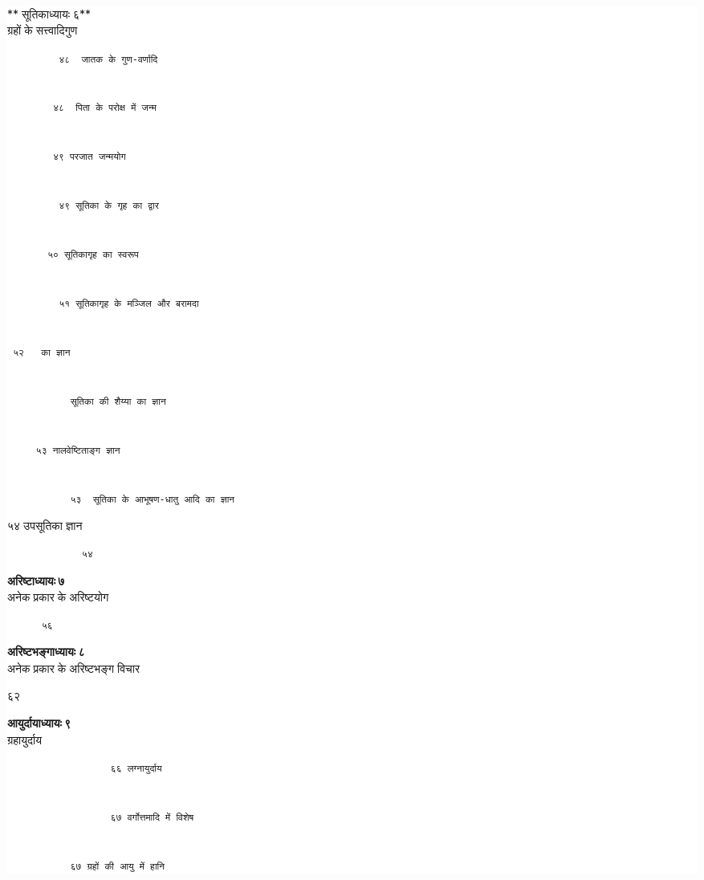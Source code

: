                                

** सूतिकाध्यायः ६**  
ग्रहों के सत्त्वादिगुण

                                   
             ४८  जातक के गुण-वर्णादि

                                   
            ४८  पिता के परोक्ष में जन्म

                                   
            ४९ परजात जन्मयोग

                                   
             ४९ सूतिका के गृह का द्वार

                                   
           ५० सूतिकागृह का स्वरूप

                                   
             ५१ सूतिकागृह के मञ्जिल और बरामदा

                                   
     ५२   का ज्ञान

                                   
               सूतिका की शैय्या का ज्ञान

                                   
         ५३ नालवेष्टिताङ्ग ज्ञान

                                   
               ५३  सूतिका के आभूषण-धातु आदि का ज्ञान

                                   
  ५४  उपसूतिका ज्ञान

                                   
                 ५४  

                                 

**अरिष्टाध्यायः ७**  
अनेक प्रकार के अरिष्टयोग

                                   
          ५६   

                                

**अरिष्टभङ्गाध्यायः ८**  
अनेक प्रकार के अरिष्टभङ्ग विचार

                                
६२  

                                 

**आयुर्दायाध्यायः ९**  
ग्रहायुर्दाय

                                   
                      ६६ लग्नायुर्दाय

                                   
                      ६७ वर्गोत्तमादि में विशेष

                                   
               ६७ ग्रहों की आयु में हानि

                                   